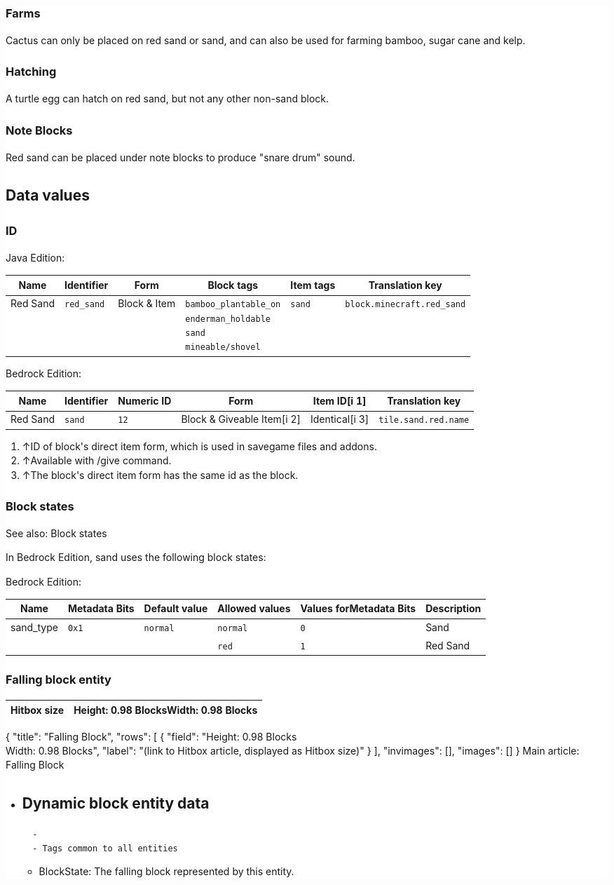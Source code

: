 ### Farms
Cactus can only be placed on red sand or sand, and can also be used for farming bamboo, sugar cane and kelp.

### Hatching
A turtle egg can hatch on red sand, but not any other non-sand block.

### Note Blocks
Red sand can be placed under note blocks to produce "snare drum" sound.

## Data values
### ID
Java Edition:

| Name     | Identifier | Form         | Block tags                                                                     | Item tags | Translation key            |
|----------|------------|--------------|--------------------------------------------------------------------------------|-----------|----------------------------|
| Red Sand | `red_sand` | Block & Item | `bamboo_plantable_on`<br/>`enderman_holdable`<br/>`sand`<br/>`mineable/shovel` | `sand`    | `block.minecraft.red_sand` |

Bedrock Edition:

| Name     | Identifier | Numeric ID | Form                       | Item ID[i 1]   | Translation key      |
|----------|------------|------------|----------------------------|----------------|----------------------|
| Red Sand | `sand`     | `12`       | Block & Giveable Item[i 2] | Identical[i 3] | `tile.sand.red.name` |

1. ↑ID of block's direct item form, which is used in savegame files and addons.
2. ↑Available with /give command.
3. ↑The block's direct item form has the same id as the block.

### Block states
See also: Block states

In Bedrock Edition, sand uses the following block states:

Bedrock Edition:

| Name      | Metadata Bits | Default value | Allowed values | Values forMetadata Bits | Description |
|-----------|---------------|---------------|----------------|-------------------------|-------------|
| sand_type | `0x1`         | `normal`      | `normal`       | `0`                     | Sand        |
|           |               |               | `red`          | `1`                     | Red Sand    |



### Falling block entity
| Hitbox size | Height: 0.98 BlocksWidth: 0.98 Blocks |
|-------------|---------------------------------------|

{
    "title": "Falling Block",
    "rows": [
        {
            "field": "Height: 0.98 Blocks<br>Width: 0.98 Blocks",
            "label": "(link to Hitbox article, displayed as Hitbox size)"
        }
    ],
    "invimages": [],
    "images": []
}
Main article: Falling Block
- Dynamic block entity data
	- 
		- 
		- Tags common to all entities
	- BlockState: The falling block represented by this entity.